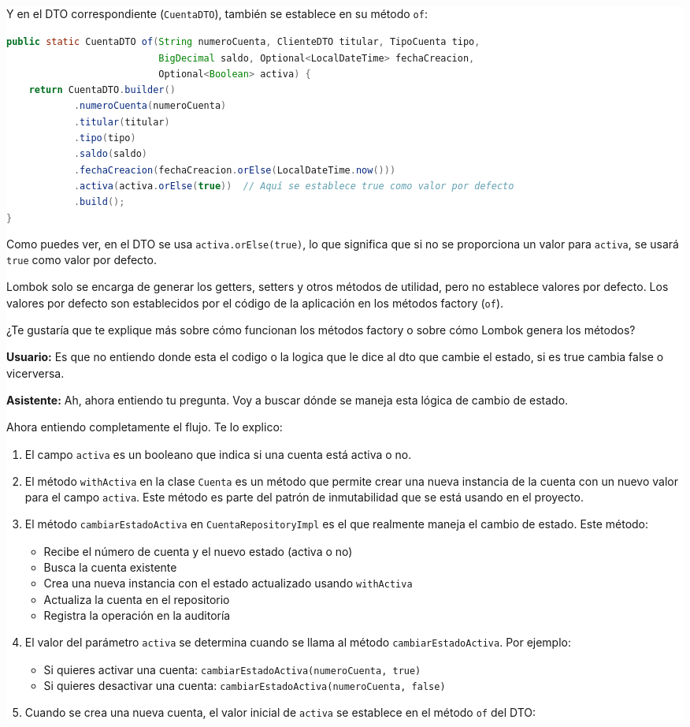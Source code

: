 Y en el DTO correspondiente (`CuentaDTO`), también se establece en su método `of`:

```java
public static CuentaDTO of(String numeroCuenta, ClienteDTO titular, TipoCuenta tipo,
                           BigDecimal saldo, Optional<LocalDateTime> fechaCreacion, 
                           Optional<Boolean> activa) {
    return CuentaDTO.builder()
            .numeroCuenta(numeroCuenta)
            .titular(titular)
            .tipo(tipo)
            .saldo(saldo)
            .fechaCreacion(fechaCreacion.orElse(LocalDateTime.now()))
            .activa(activa.orElse(true))  // Aquí se establece true como valor por defecto
            .build();
}
```

Como puedes ver, en el DTO se usa `activa.orElse(true)`, lo que significa que si no se proporciona un valor para `activa`, se usará `true` como valor por defecto.

Lombok solo se encarga de generar los getters, setters y otros métodos de utilidad, pero no establece valores por defecto. Los valores por defecto son establecidos por el código de la aplicación en los métodos factory (`of`).

¿Te gustaría que te explique más sobre cómo funcionan los métodos factory o sobre cómo Lombok genera los métodos?

**Usuario:**
Es que no entiendo donde esta el codigo o la logica que le dice al dto que cambie el estado, si es true cambia false o vicerversa.

**Asistente:**
Ah, ahora entiendo tu pregunta. Voy a buscar dónde se maneja esta lógica de cambio de estado.

Ahora entiendo completamente el flujo. Te lo explico:

1. El campo `activa` es un booleano que indica si una cuenta está activa o no.

2. El método `withActiva` en la clase `Cuenta` es un método que permite crear una nueva instancia de la cuenta con un nuevo valor para el campo `activa`. Este método es parte del patrón de inmutabilidad que se está usando en el proyecto.

3. El método `cambiarEstadoActiva` en `CuentaRepositoryImpl` es el que realmente maneja el cambio de estado. Este método:
   - Recibe el número de cuenta y el nuevo estado (activa o no)
   - Busca la cuenta existente
   - Crea una nueva instancia con el estado actualizado usando `withActiva`
   - Actualiza la cuenta en el repositorio
   - Registra la operación en la auditoría

4. El valor del parámetro `activa` se determina cuando se llama al método `cambiarEstadoActiva`. Por ejemplo:
   - Si quieres activar una cuenta: `cambiarEstadoActiva(numeroCuenta, true)`
   - Si quieres desactivar una cuenta: `cambiarEstadoActiva(numeroCuenta, false)`

5. Cuando se crea una nueva cuenta, el valor inicial de `activa` se establece en el método `of` del DTO:
